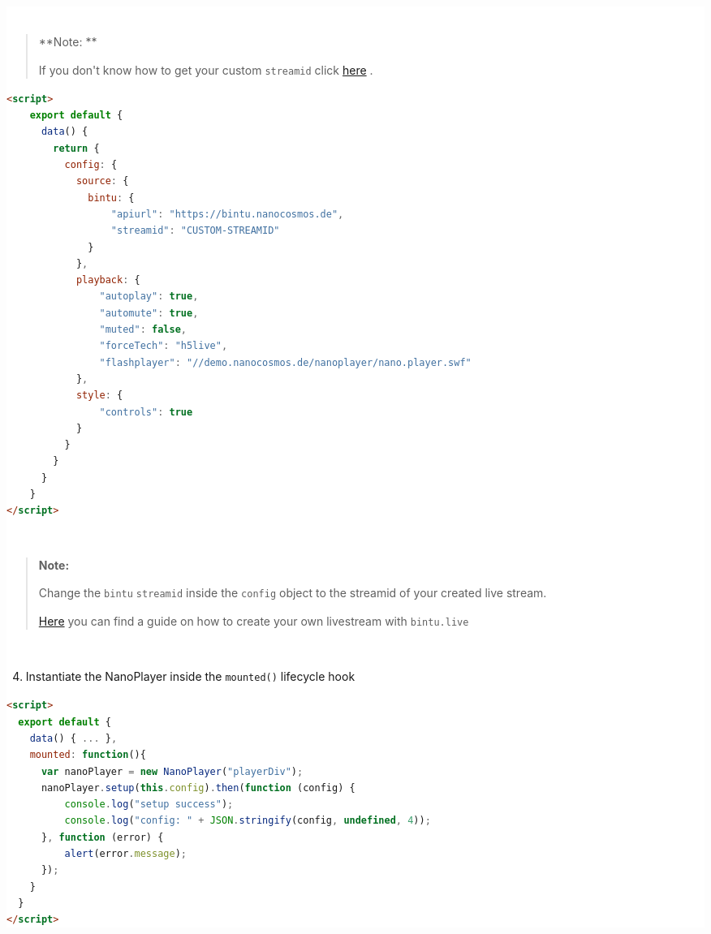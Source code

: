    <br>

   > **Note: ** 
   >
   > If you don't know how to get your custom `streamid` click [here](www.testing.de) .

```html
<script>
    export default {
      data() {
        return {
          config: {
            source: {
              bintu: {
                  "apiurl": "https://bintu.nanocosmos.de",
                  "streamid": "CUSTOM-STREAMID"
              }
            },
            playback: {
                "autoplay": true,
                "automute": true,
                "muted": false,
                "forceTech": "h5live",
                "flashplayer": "//demo.nanocosmos.de/nanoplayer/nano.player.swf"
            },
            style: {
                "controls": true
            }
          }
        }
      }
    }
</script>

```

<br>

> **Note:**
>
> Change the `bintu` `streamid` inside the `config` object to the streamid of your created live stream. 
>
> [Here](www.test.de) you can find a guide on how to create your own livestream with `bintu.live`

<br>

4. Instantiate the NanoPlayer inside the `mounted()` lifecycle hook 

```html
<script>
  export default {
    data() { ... },
    mounted: function(){
      var nanoPlayer = new NanoPlayer("playerDiv");
      nanoPlayer.setup(this.config).then(function (config) {
          console.log("setup success");
          console.log("config: " + JSON.stringify(config, undefined, 4));
      }, function (error) {
          alert(error.message);
      });
    }
  }
</script>
```
